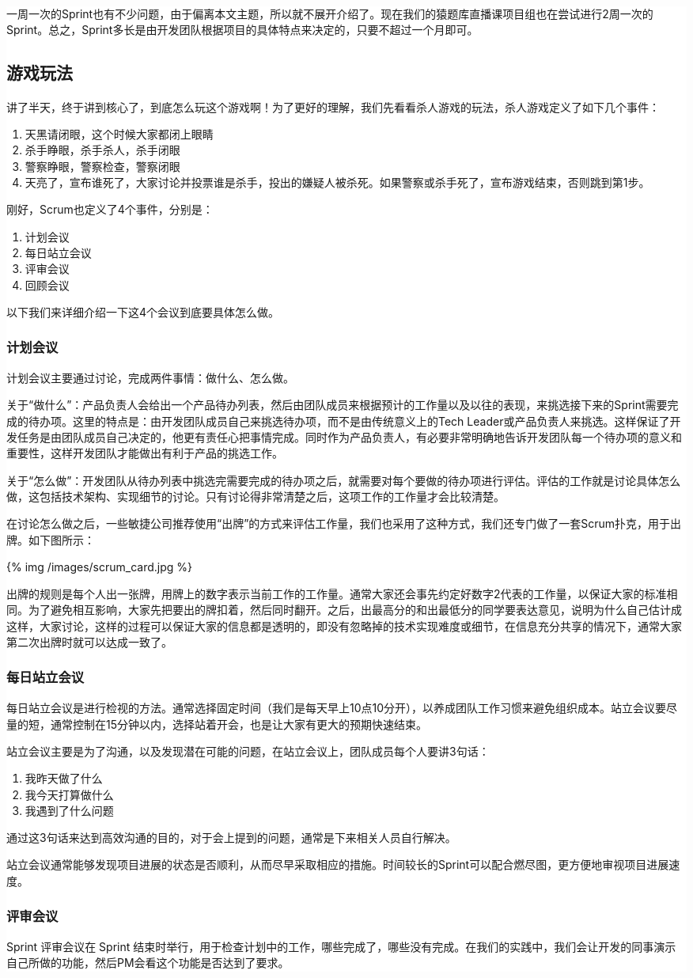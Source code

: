 一周一次的Sprint也有不少问题，由于偏离本文主题，所以就不展开介绍了。现在我们的猿题库直播课项目组也在尝试进行2周一次的Sprint。总之，Sprint多长是由开发团队根据项目的具体特点来决定的，只要不超过一个月即可。

## 游戏玩法

讲了半天，终于讲到核心了，到底怎么玩这个游戏啊！为了更好的理解，我们先看看杀人游戏的玩法，杀人游戏定义了如下几个事件：

 1. 天黑请闭眼，这个时候大家都闭上眼睛
 2. 杀手睁眼，杀手杀人，杀手闭眼
 3. 警察睁眼，警察检查，警察闭眼
 4. 天亮了，宣布谁死了，大家讨论并投票谁是杀手，投出的嫌疑人被杀死。如果警察或杀手死了，宣布游戏结束，否则跳到第1步。

刚好，Scrum也定义了4个事件，分别是：

 1. 计划会议
 2. 每日站立会议
 3. 评审会议
 4. 回顾会议

以下我们来详细介绍一下这4个会议到底要具体怎么做。

### 计划会议

计划会议主要通过讨论，完成两件事情：做什么、怎么做。

关于“做什么”：产品负责人会给出一个产品待办列表，然后由团队成员来根据预计的工作量以及以往的表现，来挑选接下来的Sprint需要完成的待办项。这里的特点是：由开发团队成员自己来挑选待办项，而不是由传统意义上的Tech Leader或产品负责人来挑选。这样保证了开发任务是由团队成员自己决定的，他更有责任心把事情完成。同时作为产品负责人，有必要非常明确地告诉开发团队每一个待办项的意义和重要性，这样开发团队才能做出有利于产品的挑选工作。

关于“怎么做”：开发团队从待办列表中挑选完需要完成的待办项之后，就需要对每个要做的待办项进行评估。评估的工作就是讨论具体怎么做，这包括技术架构、实现细节的讨论。只有讨论得非常清楚之后，这项工作的工作量才会比较清楚。

在讨论怎么做之后，一些敏捷公司推荐使用“出牌”的方式来评估工作量，我们也采用了这种方式，我们还专门做了一套Scrum扑克，用于出牌。如下图所示：

{% img /images/scrum_card.jpg %}

出牌的规则是每个人出一张牌，用牌上的数字表示当前工作的工作量。通常大家还会事先约定好数字2代表的工作量，以保证大家的标准相同。为了避免相互影响，大家先把要出的牌扣着，然后同时翻开。之后，出最高分的和出最低分的同学要表达意见，说明为什么自己估计成这样，大家讨论，这样的过程可以保证大家的信息都是透明的，即没有忽略掉的技术实现难度或细节，在信息充分共享的情况下，通常大家第二次出牌时就可以达成一致了。

### 每日站立会议

每日站立会议是进行检视的方法。通常选择固定时间（我们是每天早上10点10分开），以养成团队工作习惯来避免组织成本。站立会议要尽量的短，通常控制在15分钟以内，选择站着开会，也是让大家有更大的预期快速结束。

站立会议主要是为了沟通，以及发现潜在可能的问题，在站立会议上，团队成员每个人要讲3句话：

 1. 我昨天做了什么
 1. 我今天打算做什么
 1. 我遇到了什么问题

通过这3句话来达到高效沟通的目的，对于会上提到的问题，通常是下来相关人员自行解决。

站立会议通常能够发现项目进展的状态是否顺利，从而尽早采取相应的措施。时间较长的Sprint可以配合燃尽图，更方便地审视项目进展速度。

### 评审会议

Sprint 评审会议在 Sprint 结束时举行，用于检查计划中的工作，哪些完成了，哪些没有完成。在我们的实践中，我们会让开发的同事演示自己所做的功能，然后PM会看这个功能是否达到了要求。
